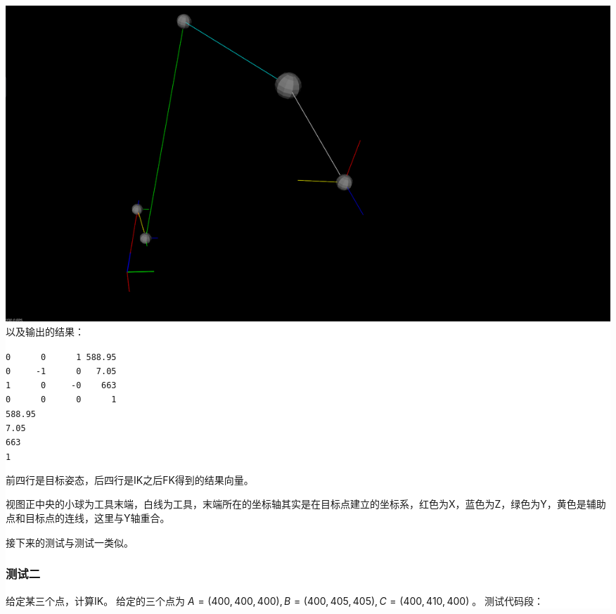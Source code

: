 ![](https://github.com/ClamJom/Six-Axis-Robot-Simulate/blob/master/imgs/b63b45497bc448ce8cfdcd24c787eb6f.png "测试一的结果")
以及输出的结果：

```
0      0      1 588.95
0     -1      0   7.05
1      0     -0    663
0      0      0      1
588.95
7.05
663
1
```

前四行是目标姿态，后四行是IK之后FK得到的结果向量。

视图正中央的小球为工具末端，白线为工具，末端所在的坐标轴其实是在目标点建立的坐标系，红色为X，蓝色为Z，绿色为Y，黄色是辅助点和目标点的连线，这里与Y轴重合。

接下来的测试与测试一类似。

### 测试二

给定某三个点，计算IK。
给定的三个点为 $A = (400,400,400), B = (400,405,405), C = (400,410,400)$ 。
测试代码段：
